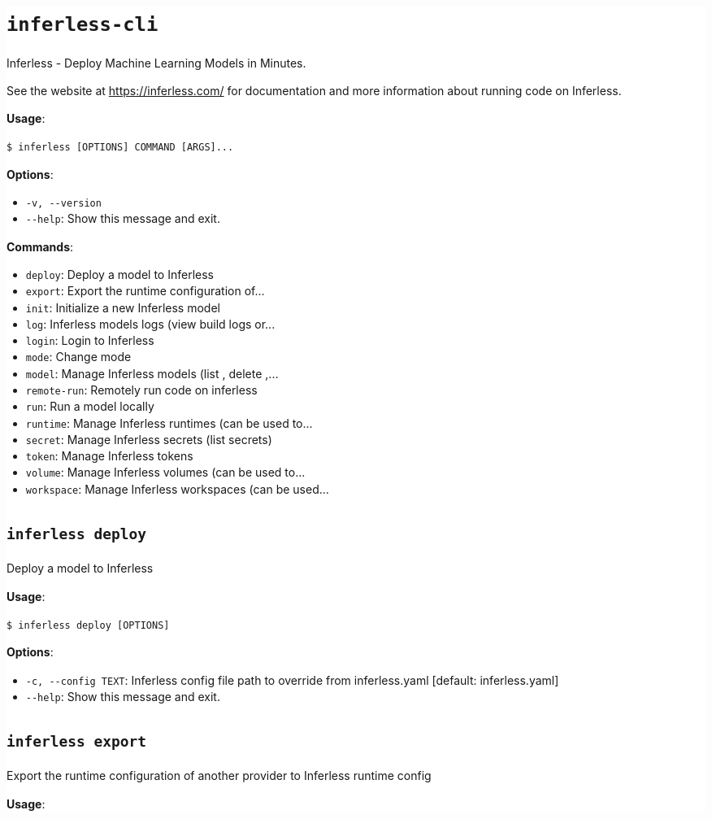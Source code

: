 # `inferless-cli`

Inferless - Deploy Machine Learning Models in Minutes.

See the website at https://inferless.com/ for documentation and more information
about running code on Inferless.

**Usage**:

```console
$ inferless [OPTIONS] COMMAND [ARGS]...
```

**Options**:

* `-v, --version`
* `--help`: Show this message and exit.

**Commands**:

* `deploy`: Deploy a model to Inferless
* `export`: Export the runtime configuration of...
* `init`: Initialize a new Inferless model
* `log`: Inferless models logs (view build logs or...
* `login`: Login to Inferless
* `mode`: Change mode
* `model`: Manage Inferless models (list , delete ,...
* `remote-run`: Remotely run code on inferless
* `run`: Run a model locally
* `runtime`: Manage Inferless runtimes (can be used to...
* `secret`: Manage Inferless secrets (list secrets)
* `token`: Manage Inferless tokens
* `volume`: Manage Inferless volumes (can be used to...
* `workspace`: Manage Inferless workspaces (can be used...

## `inferless deploy`

Deploy a model to Inferless

**Usage**:

```console
$ inferless deploy [OPTIONS]
```

**Options**:

* `-c, --config TEXT`: Inferless config file path to override from inferless.yaml  [default: inferless.yaml]
* `--help`: Show this message and exit.

## `inferless export`

Export the runtime configuration of another provider to Inferless runtime config

**Usage**:
